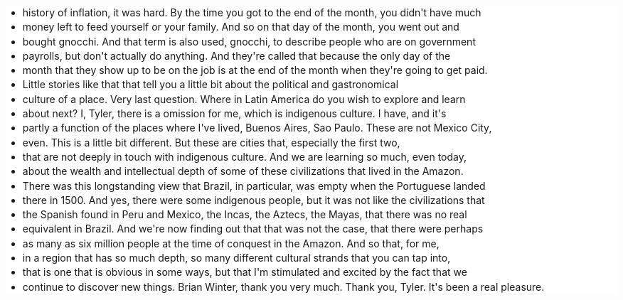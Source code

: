 *  history of inflation, it was hard. By the time you got to the end of the month, you didn't have much
*  money left to feed yourself or your family. And so on that day of the month, you went out and
*  bought gnocchi. And that term is also used, gnocchi, to describe people who are on government
*  payrolls, but don't actually do anything. And they're called that because the only day of the
*  month that they show up to be on the job is at the end of the month when they're going to get paid.
*  Little stories like that that tell you a little bit about the political and gastronomical
*  culture of a place. Very last question. Where in Latin America do you wish to explore and learn
*  about next? I, Tyler, there is a omission for me, which is indigenous culture. I have, and it's
*  partly a function of the places where I've lived, Buenos Aires, Sao Paulo. These are not Mexico City,
*  even. This is a little bit different. But these are cities that, especially the first two,
*  that are not deeply in touch with indigenous culture. And we are learning so much, even today,
*  about the wealth and intellectual depth of some of these civilizations that lived in the Amazon.
*  There was this longstanding view that Brazil, in particular, was empty when the Portuguese landed
*  there in 1500. And yes, there were some indigenous people, but it was not like the civilizations that
*  the Spanish found in Peru and Mexico, the Incas, the Aztecs, the Mayas, that there was no real
*  equivalent in Brazil. And we're now finding out that that was not the case, that there were perhaps
*  as many as six million people at the time of conquest in the Amazon. And so that, for me,
*  in a region that has so much depth, so many different cultural strands that you can tap into,
*  that is one that is obvious in some ways, but that I'm stimulated and excited by the fact that we
*  continue to discover new things. Brian Winter, thank you very much. Thank you, Tyler. It's been a real pleasure.
